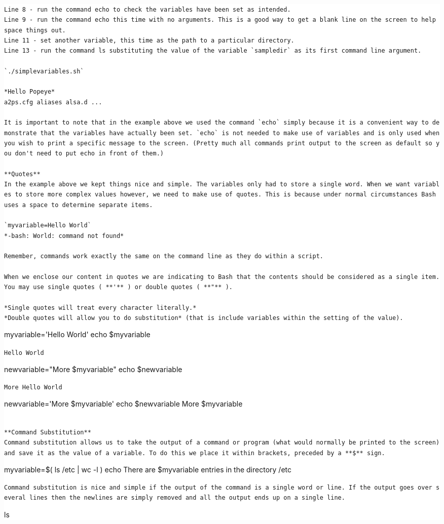 ```
Line 8 - run the command echo to check the variables have been set as intended.
Line 9 - run the command echo this time with no arguments. This is a good way to get a blank line on the screen to help space things out.
Line 11 - set another variable, this time as the path to a particular directory.
Line 13 - run the command ls substituting the value of the variable `sampledir` as its first command line argument.

`./simplevariables.sh`

*Hello Popeye*
a2ps.cfg aliases alsa.d ...

It is important to note that in the example above we used the command `echo` simply because it is a convenient way to demonstrate that the variables have actually been set. `echo` is not needed to make use of variables and is only used when you wish to print a specific message to the screen. (Pretty much all commands print output to the screen as default so you don't need to put echo in front of them.)

**Quotes**
In the example above we kept things nice and simple. The variables only had to store a single word. When we want variables to store more complex values however, we need to make use of quotes. This is because under normal circumstances Bash uses a space to determine separate items.

`myvariable=Hello World`
*-bash: World: command not found*

Remember, commands work exactly the same on the command line as they do within a script.

When we enclose our content in quotes we are indicating to Bash that the contents should be considered as a single item. You may use single quotes ( **'** ) or double quotes ( **"** ).

*Single quotes will treat every character literally.*
*Double quotes will allow you to do substitution* (that is include variables within the setting of the value).
```
myvariable='Hello World'
echo $myvariable
```
Hello World
```
newvariable="More $myvariable"
echo $newvariable
```
More Hello World
```
newvariable='More $myvariable'
echo $newvariable
More $myvariable
```

**Command Substitution**
Command substitution allows us to take the output of a command or program (what would normally be printed to the screen) and save it as the value of a variable. To do this we place it within brackets, preceded by a **$** sign.

```
myvariable=$( ls /etc | wc -l )
echo There are $myvariable entries in the directory /etc
```
Command substitution is nice and simple if the output of the command is a single word or line. If the output goes over several lines then the newlines are simply removed and all the output ends up on a single line.

```
ls